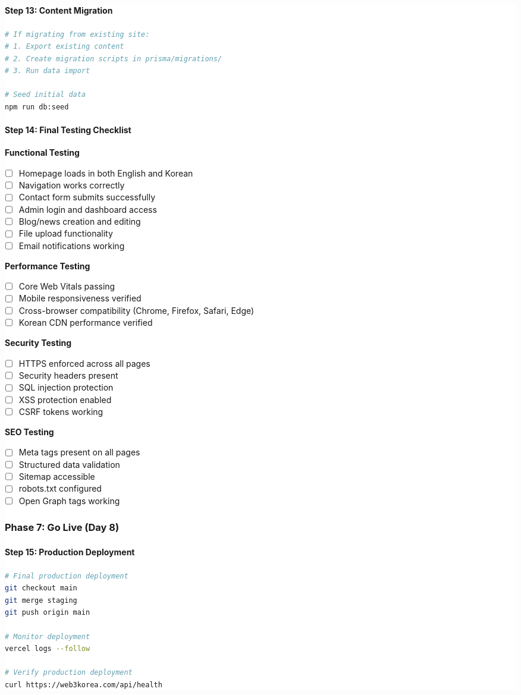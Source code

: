 #### Step 13: Content Migration
```bash
# If migrating from existing site:
# 1. Export existing content
# 2. Create migration scripts in prisma/migrations/
# 3. Run data import

# Seed initial data
npm run db:seed
```

#### Step 14: Final Testing Checklist

**Functional Testing**
- [ ] Homepage loads in both English and Korean
- [ ] Navigation works correctly
- [ ] Contact form submits successfully
- [ ] Admin login and dashboard access
- [ ] Blog/news creation and editing
- [ ] File upload functionality
- [ ] Email notifications working

**Performance Testing**
- [ ] Core Web Vitals passing
- [ ] Mobile responsiveness verified
- [ ] Cross-browser compatibility (Chrome, Firefox, Safari, Edge)
- [ ] Korean CDN performance verified

**Security Testing**
- [ ] HTTPS enforced across all pages
- [ ] Security headers present
- [ ] SQL injection protection
- [ ] XSS protection enabled
- [ ] CSRF tokens working

**SEO Testing**
- [ ] Meta tags present on all pages
- [ ] Structured data validation
- [ ] Sitemap accessible
- [ ] robots.txt configured
- [ ] Open Graph tags working

### Phase 7: Go Live (Day 8)

#### Step 15: Production Deployment
```bash
# Final production deployment
git checkout main
git merge staging
git push origin main

# Monitor deployment
vercel logs --follow

# Verify production deployment
curl https://web3korea.com/api/health
```
